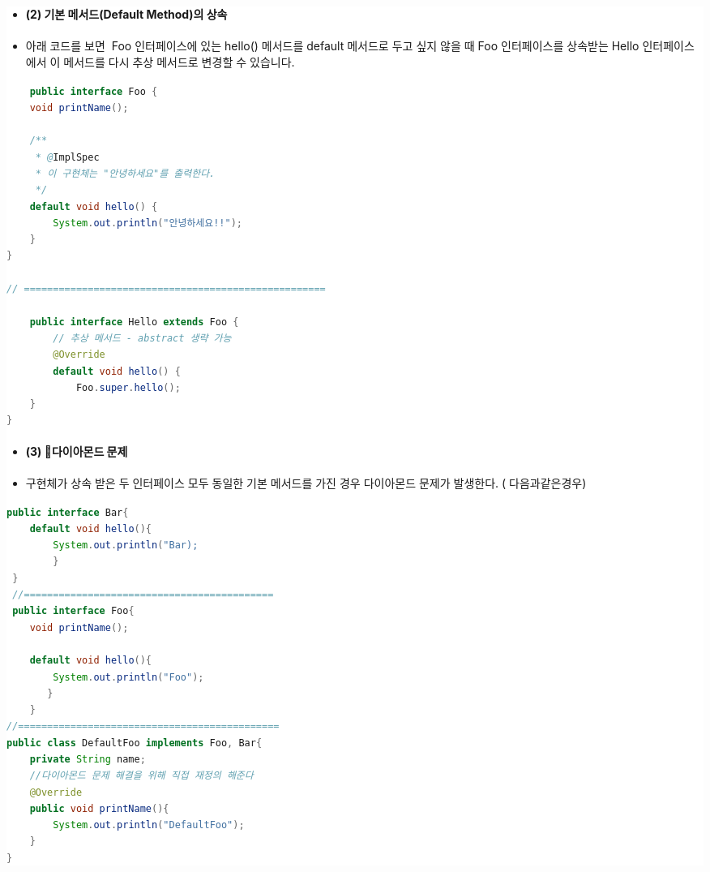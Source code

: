 - #### (2) 기본 메서드(Default Method)의 상속

- 아래 코드를 보면  Foo 인터페이스에 있는 hello() 메서드를 default 메서드로 두고 싶지 않을 때 Foo 인터페이스를 상속받는 Hello 인터페이스에서
  이 메서드를 다시 추상 메서드로 변경할 수 있습니다.

```java
	public interface Foo {
    void printName();

    /**
     * @ImplSpec
     * 이 구현체는 "안녕하세요"를 출력한다.
     */
    default void hello() {
        System.out.println("안녕하세요!!");
    }
}

// ====================================================

	public interface Hello extends Foo {
    	// 추상 메서드 - abstract 생략 가능
    	@Override
    	default void hello() {
        	Foo.super.hello();
    }
}


```

- #### (3) 💎다이아몬드 문제
- 구현체가 상속 받은 두 인터페이스 모두 동일한 기본 메서드를 가진 경우 다이아몬드 문제가 발생한다. ( 다음과같은경우)

```java
public interface Bar{
	default void hello(){
    	System.out.println("Bar);
        }
 }
 //===========================================
 public interface Foo{
 	void printName();

    default void hello(){
    	System.out.println("Foo");
       }
    }
//=============================================
public class DefaultFoo implements Foo, Bar{
	private String name;
    //다이아몬드 문제 해결을 위해 직접 재정의 해준다
    @Override
    public void printName(){
    	System.out.println("DefaultFoo");
    }
}
```
